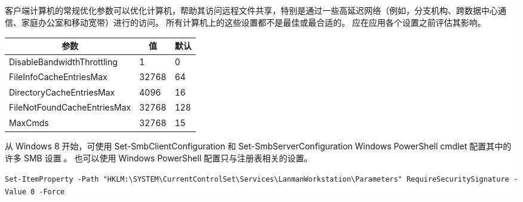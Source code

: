 客户端计算机的常规优化参数可以优化计算机，帮助其访问远程文件共享，特别是通过一些高延迟网络（例如，分支机构、跨数据中心通信、家庭办公室和移动宽带）进行的访问。 所有计算机上的这些设置都不是最佳或最合适的。 应在应用各个设置之前评估其影响。

| 参数                   | 值 | 默认 |
|-----------------------------|-------|---------|
| DisableBandwidthThrottling  | 1     | 0       |
| FileInfoCacheEntriesMax     | 32768 | 64      |
| DirectoryCacheEntriesMax    | 4096  | 16      |
| FileNotFoundCacheEntriesMax | 32768 | 128     |
| MaxCmds                     | 32768 | 15      |

 

从 Windows 8 开始，可使用 Set-SmbClientConfiguration 和 Set-SmbServerConfiguration Windows PowerShell cmdlet 配置其中的许多 SMB 设置   。 也可以使用 Windows PowerShell 配置只与注册表相关的设置。

```
Set-ItemProperty -Path "HKLM:\SYSTEM\CurrentControlSet\Services\LanmanWorkstation\Parameters" RequireSecuritySignature -Value 0 -Force
```

